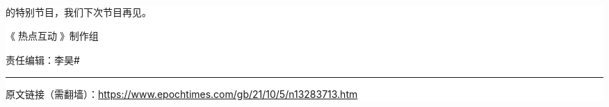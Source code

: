   的特别节目，我们下次节目再见。
 </p>
 <p>
  《
  <ok href="https://www.epochtimes.com/gb/tag/%E7%83%AD%E7%82%B9%E4%BA%92%E5%8A%A8.html">
   热点互动
  </ok>
  》制作组
 </p>
 <p>
  责任编辑：李昊#
 </p>
 
 <div id="below_article_ad">
 </div>
</div>


---

原文链接（需翻墙）：https://www.epochtimes.com/gb/21/10/5/n13283713.htm
